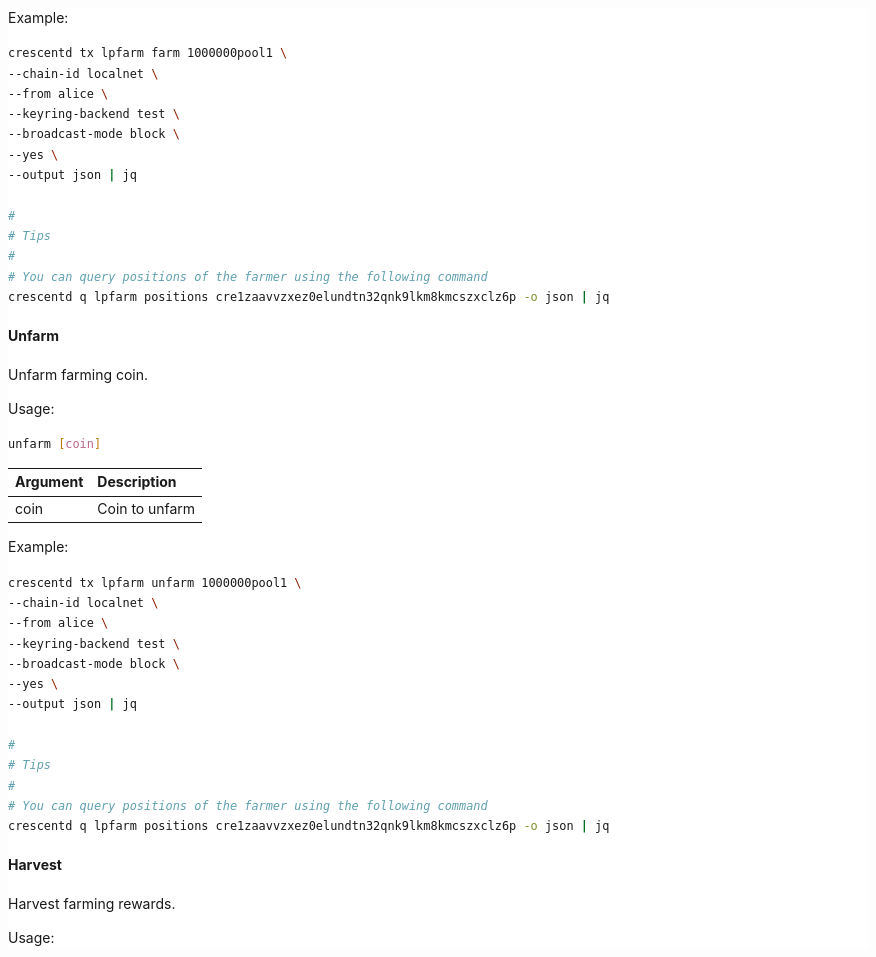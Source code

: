 Example:

```bash
crescentd tx lpfarm farm 1000000pool1 \
--chain-id localnet \
--from alice \
--keyring-backend test \
--broadcast-mode block \
--yes \
--output json | jq

#
# Tips
#
# You can query positions of the farmer using the following command
crescentd q lpfarm positions cre1zaavvzxez0elundtn32qnk9lkm8kmcszxclz6p -o json | jq
```

#### Unfarm

Unfarm farming coin.

Usage:

```bash
unfarm [coin]
```

| **Argument** | **Description** |
|:-------------|:----------------|
| coin         | Coin to unfarm  |

Example:

```bash
crescentd tx lpfarm unfarm 1000000pool1 \
--chain-id localnet \
--from alice \
--keyring-backend test \
--broadcast-mode block \
--yes \
--output json | jq

#
# Tips
#
# You can query positions of the farmer using the following command
crescentd q lpfarm positions cre1zaavvzxez0elundtn32qnk9lkm8kmcszxclz6p -o json | jq
```

#### Harvest

Harvest farming rewards.

Usage:
